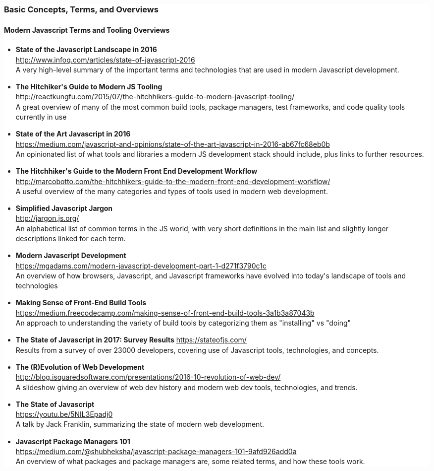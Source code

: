 ### Basic Concepts, Terms, and Overviews


#### Modern Javascript Terms and Tooling Overviews

- **State of the Javascript Landscape in 2016**  
  http://www.infoq.com/articles/state-of-javascript-2016  
  A very high-level summary of the important terms and technologies that are used in modern Javascript development.

- **The Hitchiker's Guide to Modern JS Tooling**  
  http://reactkungfu.com/2015/07/the-hitchhikers-guide-to-modern-javascript-tooling/  
  A great overview of many of the most common build tools, package managers, test frameworks, and code quality tools currently in use

- **State of the Art Javascript in 2016**  
  https://medium.com/javascript-and-opinions/state-of-the-art-javascript-in-2016-ab67fc68eb0b  
  An opinionated list of what tools and libraries a modern JS development stack should include, plus links to further resources.

- **The Hitchhiker's Guide to the Modern Front End Development Workflow**  
  http://marcobotto.com/the-hitchhikers-guide-to-the-modern-front-end-development-workflow/  
  A useful overview of the many categories and types of tools used in modern web development.

- **Simplified Javascript Jargon**  
  http://jargon.js.org/  
  An alphabetical list of common terms in the JS world, with very short definitions in the main list and slightly longer descriptions linked for each term.

- **Modern Javascript Development**  
  https://mgadams.com/modern-javascript-development-part-1-d271f3790c1c  
  An overview of how browsers, Javascript, and Javascript frameworks have evolved into today's landscape of tools and technologies
  
- **Making Sense of Front-End Build Tools**  
  https://medium.freecodecamp.com/making-sense-of-front-end-build-tools-3a1b3a87043b  
  An approach to understanding the variety of build tools by categorizing them as "installing" vs "doing"

- **The State of Javascript in 2017: Survey Results**
  https://stateofjs.com/  
  Results from a survey of over 23000 developers, covering use of Javascript tools, technologies, and concepts.
  
- **The (R)Evolution of Web Development**  
  http://blog.isquaredsoftware.com/presentations/2016-10-revolution-of-web-dev/  
  A slideshow giving an overview of web dev history and modern web dev tools, technologies, and trends.
  
- **The State of Javascript**  
  https://youtu.be/5NIL3Epadj0  
  A talk by Jack Franklin, summarizing the state of modern web development.
  
- **Javascript Package Managers 101**  
  https://medium.com/@shubheksha/javascript-package-managers-101-9afd926add0a  
  An overview of what packages and package managers are, some related terms, and how these tools work.
  